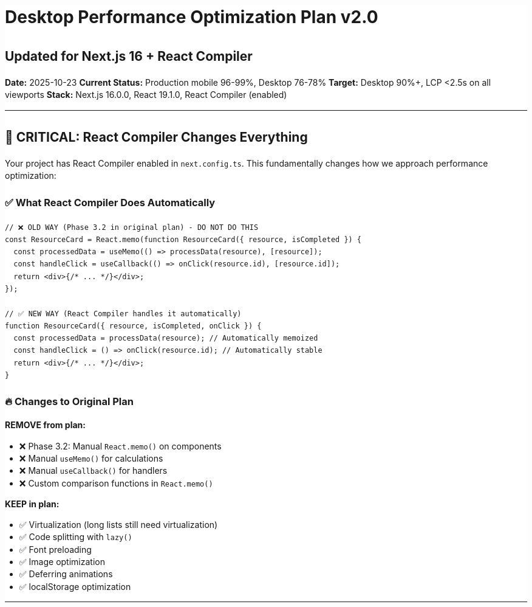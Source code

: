 # Desktop Performance Optimization Plan v2.0
## Updated for Next.js 16 + React Compiler

**Date:** 2025-10-23
**Current Status:** Production mobile 96-99%, Desktop 76-78%
**Target:** Desktop 90%+, LCP <2.5s on all viewports
**Stack:** Next.js 16.0.0, React 19.1.0, React Compiler (enabled)

---

## 🚨 CRITICAL: React Compiler Changes Everything

Your project has React Compiler enabled in `next.config.ts`. This fundamentally changes how we approach performance optimization:

### ✅ What React Compiler Does Automatically

```tsx
// ❌ OLD WAY (Phase 3.2 in original plan) - DO NOT DO THIS
const ResourceCard = React.memo(function ResourceCard({ resource, isCompleted }) {
  const processedData = useMemo(() => processData(resource), [resource]);
  const handleClick = useCallback(() => onClick(resource.id), [resource.id]);
  return <div>{/* ... */}</div>;
});

// ✅ NEW WAY (React Compiler handles it automatically)
function ResourceCard({ resource, isCompleted, onClick }) {
  const processedData = processData(resource); // Automatically memoized
  const handleClick = () => onClick(resource.id); // Automatically stable
  return <div>{/* ... */}</div>;
}
```

### 🔥 Changes to Original Plan

**REMOVE from plan:**
- ❌ Phase 3.2: Manual `React.memo()` on components
- ❌ Manual `useMemo()` for calculations
- ❌ Manual `useCallback()` for handlers
- ❌ Custom comparison functions in `React.memo()`

**KEEP in plan:**
- ✅ Virtualization (long lists still need virtualization)
- ✅ Code splitting with `lazy()`
- ✅ Font preloading
- ✅ Image optimization
- ✅ Deferring animations
- ✅ localStorage optimization

---
